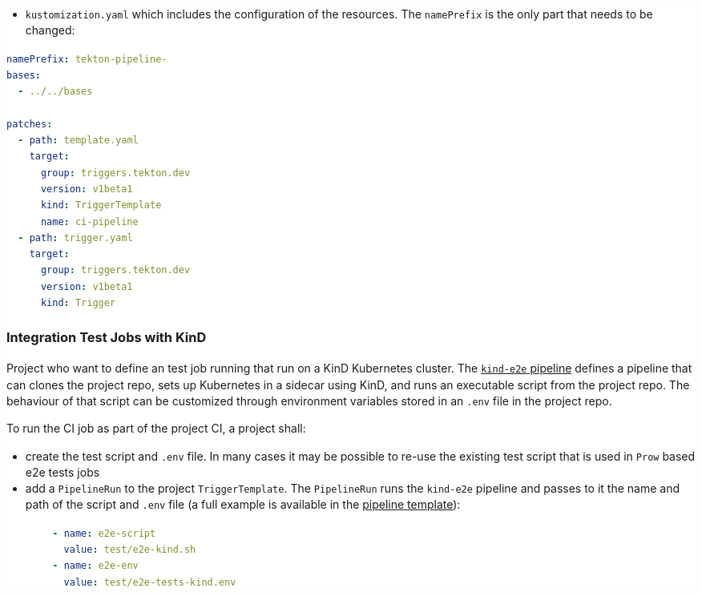 - `kustomization.yaml` which includes the configuration of the resources. The
  `namePrefix` is the only part that needs to be changed:

```yaml
namePrefix: tekton-pipeline-
bases:
  - ../../bases

patches:
  - path: template.yaml
    target:
      group: triggers.tekton.dev
      version: v1beta1
      kind: TriggerTemplate
      name: ci-pipeline
  - path: trigger.yaml
    target:
      group: triggers.tekton.dev
      version: v1beta1
      kind: Trigger
```

### Integration Test Jobs with KinD

Project who want to define an test job running that run on a KinD Kubernetes cluster.
The [`kind-e2e` pipeline](./jobs/e2e-task.yaml) defines a pipeline that
can clones the project repo, sets up Kubernetes in a sidecar using KinD, and runs
an executable script from the project repo. The behaviour of that script can be
customized through environment variables stored in an `.env` file in the project repo.

To run the CI job as part of the project CI, a project shall:

- create the test script and `.env` file. In many cases it may be possible to re-use
  the existing test script that is used in `Prow` based e2e tests jobs
- add a `PipelineRun` to the project `TriggerTemplate`. The `PipelineRun` runs the
  `kind-e2e` pipeline and passes to it the name and path of the script and `.env`
  file (a full example is available in the [pipeline template](./pipeline/template.yaml)):

```yaml
        - name: e2e-script
          value: test/e2e-kind.sh
        - name: e2e-env
          value: test/e2e-tests-kind.env
```
